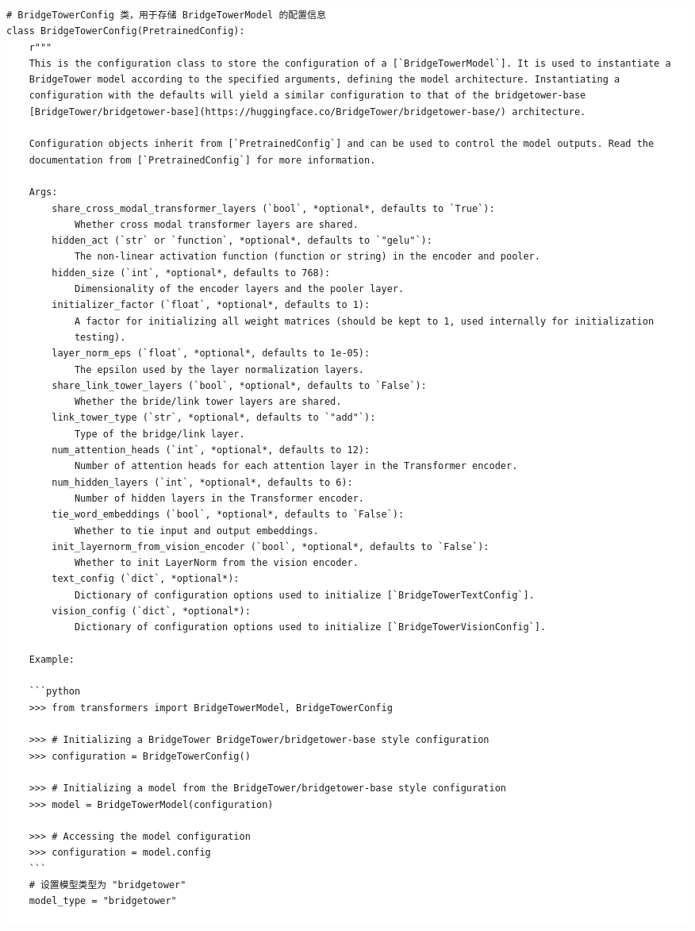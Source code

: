 ```
# BridgeTowerConfig 类，用于存储 BridgeTowerModel 的配置信息
class BridgeTowerConfig(PretrainedConfig):
    r"""
    This is the configuration class to store the configuration of a [`BridgeTowerModel`]. It is used to instantiate a
    BridgeTower model according to the specified arguments, defining the model architecture. Instantiating a
    configuration with the defaults will yield a similar configuration to that of the bridgetower-base
    [BridgeTower/bridgetower-base](https://huggingface.co/BridgeTower/bridgetower-base/) architecture.

    Configuration objects inherit from [`PretrainedConfig`] and can be used to control the model outputs. Read the
    documentation from [`PretrainedConfig`] for more information.

    Args:
        share_cross_modal_transformer_layers (`bool`, *optional*, defaults to `True`):
            Whether cross modal transformer layers are shared.
        hidden_act (`str` or `function`, *optional*, defaults to `"gelu"`):
            The non-linear activation function (function or string) in the encoder and pooler.
        hidden_size (`int`, *optional*, defaults to 768):
            Dimensionality of the encoder layers and the pooler layer.
        initializer_factor (`float`, *optional*, defaults to 1):
            A factor for initializing all weight matrices (should be kept to 1, used internally for initialization
            testing).
        layer_norm_eps (`float`, *optional*, defaults to 1e-05):
            The epsilon used by the layer normalization layers.
        share_link_tower_layers (`bool`, *optional*, defaults to `False`):
            Whether the bride/link tower layers are shared.
        link_tower_type (`str`, *optional*, defaults to `"add"`):
            Type of the bridge/link layer.
        num_attention_heads (`int`, *optional*, defaults to 12):
            Number of attention heads for each attention layer in the Transformer encoder.
        num_hidden_layers (`int`, *optional*, defaults to 6):
            Number of hidden layers in the Transformer encoder.
        tie_word_embeddings (`bool`, *optional*, defaults to `False`):
            Whether to tie input and output embeddings.
        init_layernorm_from_vision_encoder (`bool`, *optional*, defaults to `False`):
            Whether to init LayerNorm from the vision encoder.
        text_config (`dict`, *optional*):
            Dictionary of configuration options used to initialize [`BridgeTowerTextConfig`].
        vision_config (`dict`, *optional*):
            Dictionary of configuration options used to initialize [`BridgeTowerVisionConfig`].

    Example:

    ```python
    >>> from transformers import BridgeTowerModel, BridgeTowerConfig

    >>> # Initializing a BridgeTower BridgeTower/bridgetower-base style configuration
    >>> configuration = BridgeTowerConfig()

    >>> # Initializing a model from the BridgeTower/bridgetower-base style configuration
    >>> model = BridgeTowerModel(configuration)

    >>> # Accessing the model configuration
    >>> configuration = model.config
    ```
    # 设置模型类型为 "bridgetower"
    model_type = "bridgetower"
    
```